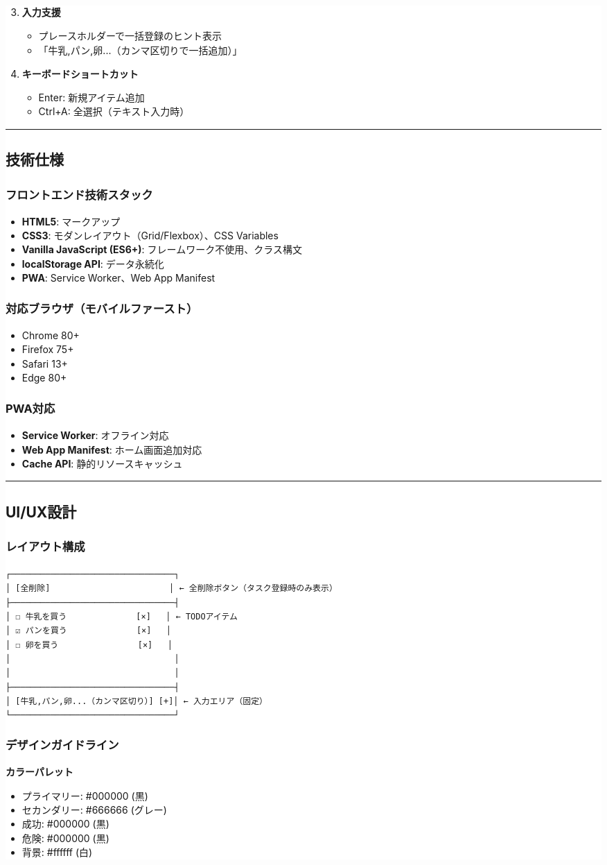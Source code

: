 3. **入力支援**
   - プレースホルダーで一括登録のヒント表示
   - 「牛乳,パン,卵...（カンマ区切りで一括追加）」

4. **キーボードショートカット**
   - Enter: 新規アイテム追加
   - Ctrl+A: 全選択（テキスト入力時）

---

## 技術仕様

### フロントエンド技術スタック
- **HTML5**: マークアップ
- **CSS3**: モダンレイアウト（Grid/Flexbox）、CSS Variables
- **Vanilla JavaScript (ES6+)**: フレームワーク不使用、クラス構文
- **localStorage API**: データ永続化
- **PWA**: Service Worker、Web App Manifest

### 対応ブラウザ（モバイルファースト）
- Chrome 80+
- Firefox 75+
- Safari 13+
- Edge 80+

### PWA対応
- **Service Worker**: オフライン対応
- **Web App Manifest**: ホーム画面追加対応
- **Cache API**: 静的リソースキャッシュ

---

## UI/UX設計

### レイアウト構成
```
┌─────────────────────────────────┐
│ [全削除]                        │ ← 全削除ボタン（タスク登録時のみ表示）
├─────────────────────────────────┤
│ ☐ 牛乳を買う              [×]   │ ← TODOアイテム
│ ☑ パンを買う              [×]   │
│ ☐ 卵を買う                [×]   │
│                                 │
│                                 │
├─────────────────────────────────┤
│ [牛乳,パン,卵...（カンマ区切り）] [+]│ ← 入力エリア（固定）
└─────────────────────────────────┘
```

### デザインガイドライン
**カラーパレット**
- プライマリー: #000000 (黒)
- セカンダリー: #666666 (グレー)
- 成功: #000000 (黒)
- 危険: #000000 (黒)
- 背景: #ffffff (白)
